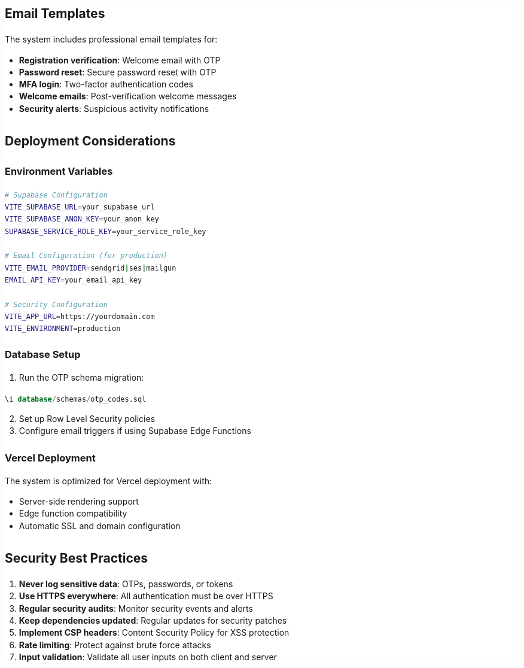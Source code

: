 ## Email Templates

The system includes professional email templates for:

- **Registration verification**: Welcome email with OTP
- **Password reset**: Secure password reset with OTP
- **MFA login**: Two-factor authentication codes
- **Welcome emails**: Post-verification welcome messages
- **Security alerts**: Suspicious activity notifications

## Deployment Considerations

### Environment Variables

```bash
# Supabase Configuration
VITE_SUPABASE_URL=your_supabase_url
VITE_SUPABASE_ANON_KEY=your_anon_key
SUPABASE_SERVICE_ROLE_KEY=your_service_role_key

# Email Configuration (for production)
VITE_EMAIL_PROVIDER=sendgrid|ses|mailgun
EMAIL_API_KEY=your_email_api_key

# Security Configuration
VITE_APP_URL=https://yourdomain.com
VITE_ENVIRONMENT=production
```

### Database Setup

1. Run the OTP schema migration:
```sql
\i database/schemas/otp_codes.sql
```

2. Set up Row Level Security policies
3. Configure email triggers if using Supabase Edge Functions

### Vercel Deployment

The system is optimized for Vercel deployment with:
- Server-side rendering support
- Edge function compatibility
- Automatic SSL and domain configuration

## Security Best Practices

1. **Never log sensitive data**: OTPs, passwords, or tokens
2. **Use HTTPS everywhere**: All authentication must be over HTTPS
3. **Regular security audits**: Monitor security events and alerts
4. **Keep dependencies updated**: Regular updates for security patches
5. **Implement CSP headers**: Content Security Policy for XSS protection
6. **Rate limiting**: Protect against brute force attacks
7. **Input validation**: Validate all user inputs on both client and server
